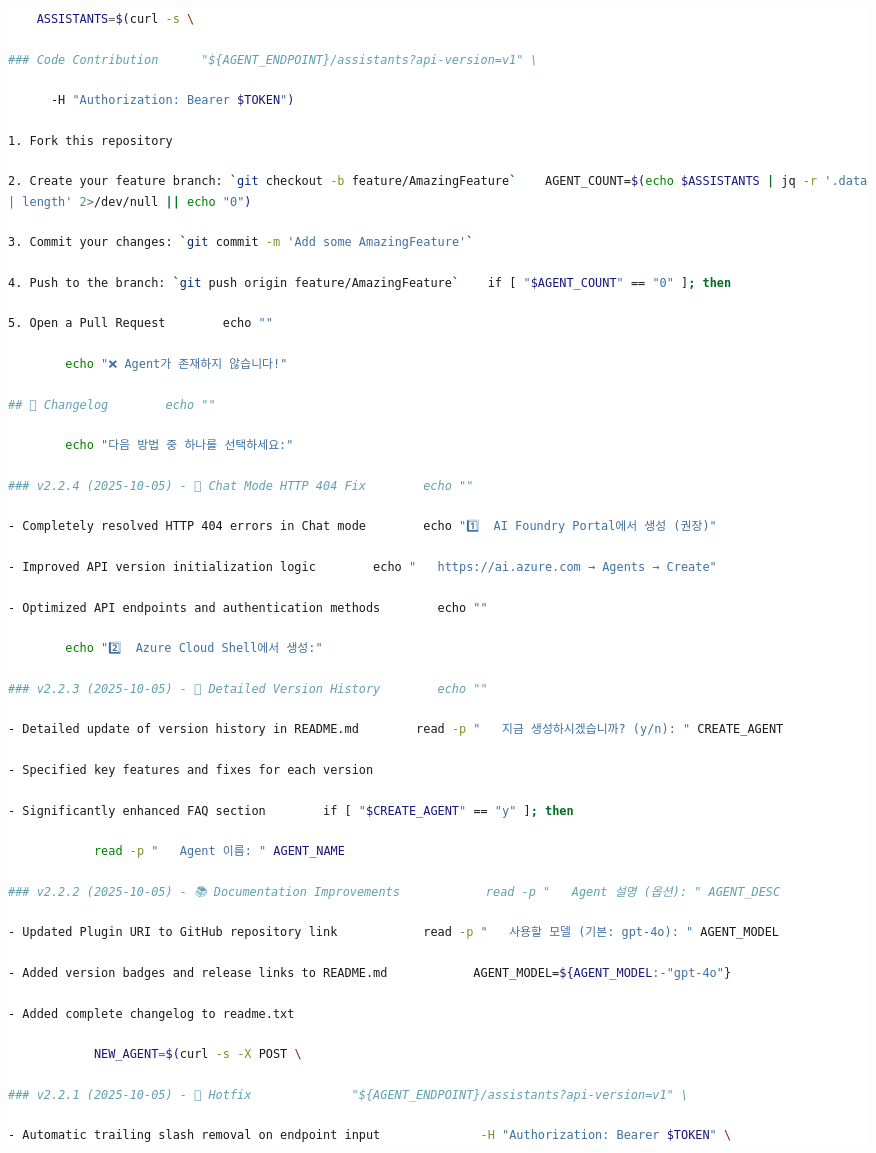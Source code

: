 ```bash
    ASSISTANTS=$(curl -s \

### Code Contribution      "${AGENT_ENDPOINT}/assistants?api-version=v1" \

      -H "Authorization: Bearer $TOKEN")

1. Fork this repository    

2. Create your feature branch: `git checkout -b feature/AmazingFeature`    AGENT_COUNT=$(echo $ASSISTANTS | jq -r '.data | length' 2>/dev/null || echo "0")

3. Commit your changes: `git commit -m 'Add some AmazingFeature'`    

4. Push to the branch: `git push origin feature/AmazingFeature`    if [ "$AGENT_COUNT" == "0" ]; then

5. Open a Pull Request        echo ""

        echo "❌ Agent가 존재하지 않습니다!"

## 📝 Changelog        echo ""

        echo "다음 방법 중 하나를 선택하세요:"

### v2.2.4 (2025-10-05) - 🐛 Chat Mode HTTP 404 Fix        echo ""

- Completely resolved HTTP 404 errors in Chat mode        echo "1️⃣  AI Foundry Portal에서 생성 (권장)"

- Improved API version initialization logic        echo "   https://ai.azure.com → Agents → Create"

- Optimized API endpoints and authentication methods        echo ""

        echo "2️⃣  Azure Cloud Shell에서 생성:"

### v2.2.3 (2025-10-05) - 📖 Detailed Version History        echo ""

- Detailed update of version history in README.md        read -p "   지금 생성하시겠습니까? (y/n): " CREATE_AGENT

- Specified key features and fixes for each version        

- Significantly enhanced FAQ section        if [ "$CREATE_AGENT" == "y" ]; then

            read -p "   Agent 이름: " AGENT_NAME

### v2.2.2 (2025-10-05) - 📚 Documentation Improvements            read -p "   Agent 설명 (옵션): " AGENT_DESC

- Updated Plugin URI to GitHub repository link            read -p "   사용할 모델 (기본: gpt-4o): " AGENT_MODEL

- Added version badges and release links to README.md            AGENT_MODEL=${AGENT_MODEL:-"gpt-4o"}

- Added complete changelog to readme.txt            

            NEW_AGENT=$(curl -s -X POST \

### v2.2.1 (2025-10-05) - 🐛 Hotfix              "${AGENT_ENDPOINT}/assistants?api-version=v1" \

- Automatic trailing slash removal on endpoint input              -H "Authorization: Bearer $TOKEN" \

```
